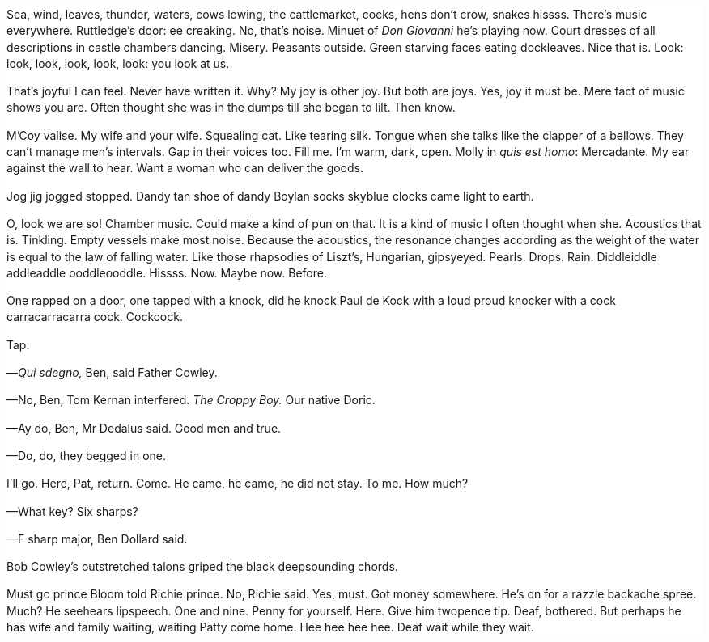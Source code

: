 Sea, wind, leaves, thunder, waters, cows lowing, the cattlemarket,
cocks, hens don’t crow, snakes hissss. There’s music everywhere.
Ruttledge’s door: ee creaking. No, that’s noise. Minuet of *Don
Giovanni* he’s playing now. Court dresses of all descriptions in castle
chambers dancing. Misery. Peasants outside. Green starving faces eating
dockleaves. Nice that is. Look: look, look, look, look, look: you look
at us.

That’s joyful I can feel. Never have written it. Why? My joy is other
joy. But both are joys. Yes, joy it must be. Mere fact of music shows
you are. Often thought she was in the dumps till she began to lilt. Then
know.

M’Coy valise. My wife and your wife. Squealing cat. Like tearing silk.
Tongue when she talks like the clapper of a bellows. They can’t manage
men’s intervals. Gap in their voices too. Fill me. I’m warm, dark, open.
Molly in *quis est homo*: Mercadante. My ear against the wall to hear.
Want a woman who can deliver the goods.

Jog jig jogged stopped. Dandy tan shoe of dandy Boylan socks skyblue
clocks came light to earth.

O, look we are so! Chamber music. Could make a kind of pun on that. It
is a kind of music I often thought when she. Acoustics that is.
Tinkling. Empty vessels make most noise. Because the acoustics, the
resonance changes according as the weight of the water is equal to the
law of falling water. Like those rhapsodies of Liszt’s, Hungarian,
gipsyeyed. Pearls. Drops. Rain. Diddleiddle addleaddle ooddleooddle.
Hissss. Now. Maybe now. Before.

One rapped on a door, one tapped with a knock, did he knock Paul de Kock
with a loud proud knocker with a cock carracarracarra cock. Cockcock.

Tap.

—*Qui sdegno,* Ben, said Father Cowley.

—No, Ben, Tom Kernan interfered. *The Croppy Boy.* Our native Doric.

—Ay do, Ben, Mr Dedalus said. Good men and true.

—Do, do, they begged in one.

I’ll go. Here, Pat, return. Come. He came, he came, he did not stay. To
me. How much?

—What key? Six sharps?

—F sharp major, Ben Dollard said.

Bob Cowley’s outstretched talons griped the black deepsounding chords.

Must go prince Bloom told Richie prince. No, Richie said. Yes, must. Got
money somewhere. He’s on for a razzle backache spree. Much? He seehears
lipspeech. One and nine. Penny for yourself. Here. Give him twopence
tip. Deaf, bothered. But perhaps he has wife and family waiting, waiting
Patty come home. Hee hee hee hee. Deaf wait while they wait.
